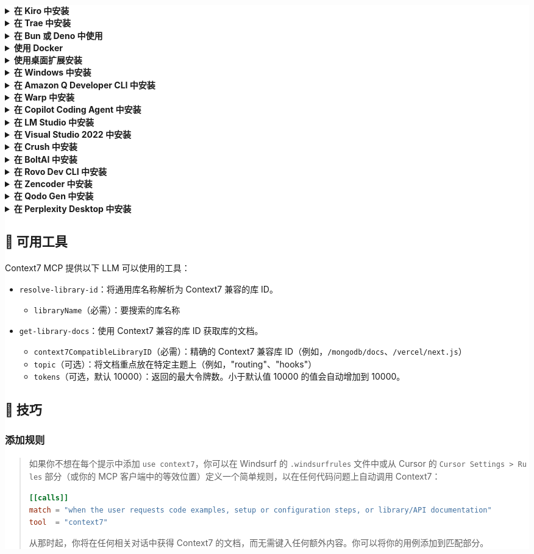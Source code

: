 <details><summary><b>在 Kiro 中安装</b></summary></details>

<details><summary><b>在 Trae 中安装</b></summary></details>

<details><summary><b>在 Bun 或 Deno 中使用</b></summary></details>

<details><summary><b>使用 Docker</b></summary></details>

<details><summary><b>使用桌面扩展安装</b></summary></details>

<details><summary><b>在 Windows 中安装</b></summary></details>

<details><summary><b>在 Amazon Q Developer CLI 中安装</b></summary></details>

<details><summary><b>在 Warp 中安装</b></summary></details>

<details><summary><b>在 Copilot Coding Agent 中安装</b></summary></details>

<details><summary><b>在 LM Studio 中安装</b></summary></details>

<details><summary><b>在 Visual Studio 2022 中安装</b></summary></details>

<details><summary><b>在 Crush 中安装</b></summary></details>

<details><summary><b>在 BoltAI 中安装</b></summary></details>

<details><summary><b>在 Rovo Dev CLI 中安装</b></summary></details>

<details><summary><b>在 Zencoder 中安装</b></summary></details>

<details><summary><b>在 Qodo Gen 中安装</b></summary></details>

<details><summary><b>在 Perplexity Desktop 中安装</b></summary></details>

## 🔨 可用工具

Context7 MCP 提供以下 LLM 可以使用的工具：

- `resolve-library-id`：将通用库名称解析为 Context7 兼容的库 ID。

  - `libraryName`（必需）：要搜索的库名称

- `get-library-docs`：使用 Context7 兼容的库 ID 获取库的文档。
  - `context7CompatibleLibraryID`（必需）：精确的 Context7 兼容库 ID（例如，`/mongodb/docs`、`/vercel/next.js`）
  - `topic`（可选）：将文档重点放在特定主题上（例如，"routing"、"hooks"）
  - `tokens`（可选，默认 10000）：返回的最大令牌数。小于默认值 10000 的值会自动增加到 10000。

## 🛟 技巧

### 添加规则

> 如果你不想在每个提示中添加 `use context7`，你可以在 Windsurf 的 `.windsurfrules` 文件中或从 Cursor 的 `Cursor Settings > Rules` 部分（或你的 MCP 客户端中的等效位置）定义一个简单规则，以在任何代码问题上自动调用 Context7：
>
> ```toml
> [[calls]]
> match = "when the user requests code examples, setup or configuration steps, or library/API documentation"
> tool  = "context7"
> ```
>
> 从那时起，你将在任何相关对话中获得 Context7 的文档，而无需键入任何额外内容。你可以将你的用例添加到匹配部分。

